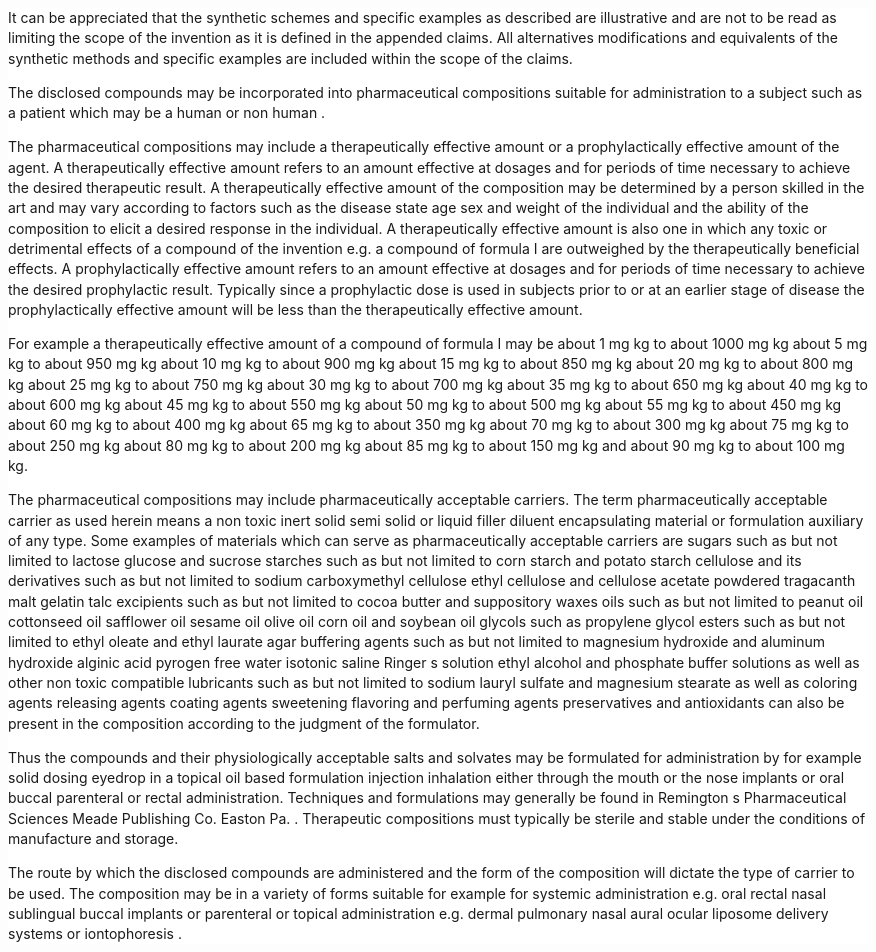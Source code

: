 It can be appreciated that the synthetic schemes and specific examples as described are illustrative and are not to be read as limiting the scope of the invention as it is defined in the appended claims. All alternatives modifications and equivalents of the synthetic methods and specific examples are included within the scope of the claims.

The disclosed compounds may be incorporated into pharmaceutical compositions suitable for administration to a subject such as a patient which may be a human or non human .

The pharmaceutical compositions may include a therapeutically effective amount or a prophylactically effective amount of the agent. A therapeutically effective amount refers to an amount effective at dosages and for periods of time necessary to achieve the desired therapeutic result. A therapeutically effective amount of the composition may be determined by a person skilled in the art and may vary according to factors such as the disease state age sex and weight of the individual and the ability of the composition to elicit a desired response in the individual. A therapeutically effective amount is also one in which any toxic or detrimental effects of a compound of the invention e.g. a compound of formula I are outweighed by the therapeutically beneficial effects. A prophylactically effective amount refers to an amount effective at dosages and for periods of time necessary to achieve the desired prophylactic result. Typically since a prophylactic dose is used in subjects prior to or at an earlier stage of disease the prophylactically effective amount will be less than the therapeutically effective amount.

For example a therapeutically effective amount of a compound of formula I may be about 1 mg kg to about 1000 mg kg about 5 mg kg to about 950 mg kg about 10 mg kg to about 900 mg kg about 15 mg kg to about 850 mg kg about 20 mg kg to about 800 mg kg about 25 mg kg to about 750 mg kg about 30 mg kg to about 700 mg kg about 35 mg kg to about 650 mg kg about 40 mg kg to about 600 mg kg about 45 mg kg to about 550 mg kg about 50 mg kg to about 500 mg kg about 55 mg kg to about 450 mg kg about 60 mg kg to about 400 mg kg about 65 mg kg to about 350 mg kg about 70 mg kg to about 300 mg kg about 75 mg kg to about 250 mg kg about 80 mg kg to about 200 mg kg about 85 mg kg to about 150 mg kg and about 90 mg kg to about 100 mg kg.

The pharmaceutical compositions may include pharmaceutically acceptable carriers. The term pharmaceutically acceptable carrier as used herein means a non toxic inert solid semi solid or liquid filler diluent encapsulating material or formulation auxiliary of any type. Some examples of materials which can serve as pharmaceutically acceptable carriers are sugars such as but not limited to lactose glucose and sucrose starches such as but not limited to corn starch and potato starch cellulose and its derivatives such as but not limited to sodium carboxymethyl cellulose ethyl cellulose and cellulose acetate powdered tragacanth malt gelatin talc excipients such as but not limited to cocoa butter and suppository waxes oils such as but not limited to peanut oil cottonseed oil safflower oil sesame oil olive oil corn oil and soybean oil glycols such as propylene glycol esters such as but not limited to ethyl oleate and ethyl laurate agar buffering agents such as but not limited to magnesium hydroxide and aluminum hydroxide alginic acid pyrogen free water isotonic saline Ringer s solution ethyl alcohol and phosphate buffer solutions as well as other non toxic compatible lubricants such as but not limited to sodium lauryl sulfate and magnesium stearate as well as coloring agents releasing agents coating agents sweetening flavoring and perfuming agents preservatives and antioxidants can also be present in the composition according to the judgment of the formulator.

Thus the compounds and their physiologically acceptable salts and solvates may be formulated for administration by for example solid dosing eyedrop in a topical oil based formulation injection inhalation either through the mouth or the nose implants or oral buccal parenteral or rectal administration. Techniques and formulations may generally be found in Remington s Pharmaceutical Sciences Meade Publishing Co. Easton Pa. . Therapeutic compositions must typically be sterile and stable under the conditions of manufacture and storage.

The route by which the disclosed compounds are administered and the form of the composition will dictate the type of carrier to be used. The composition may be in a variety of forms suitable for example for systemic administration e.g. oral rectal nasal sublingual buccal implants or parenteral or topical administration e.g. dermal pulmonary nasal aural ocular liposome delivery systems or iontophoresis .
